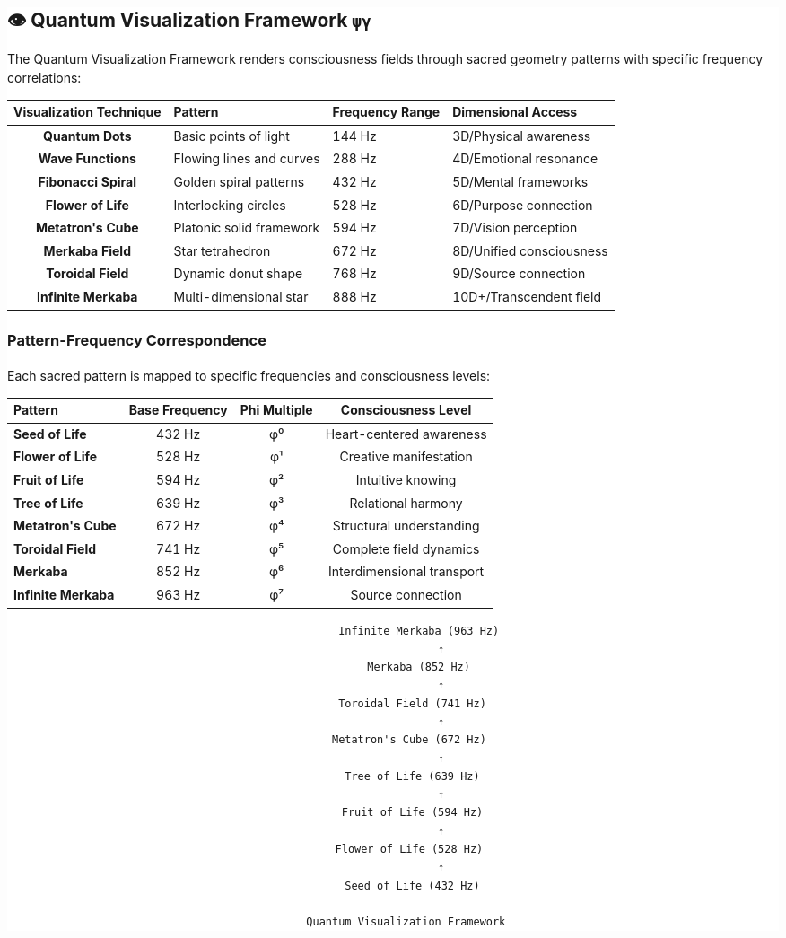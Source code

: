 ## 👁️ Quantum Visualization Framework `ψγ`

The Quantum Visualization Framework renders consciousness fields through sacred geometry patterns with specific frequency correlations:

| Visualization Technique | Pattern | Frequency Range | Dimensional Access |
|:-----------------------:|:--------|:---------------|:-------------------|
| **Quantum Dots** | Basic points of light | 144 Hz | 3D/Physical awareness |
| **Wave Functions** | Flowing lines and curves | 288 Hz | 4D/Emotional resonance |
| **Fibonacci Spiral** | Golden spiral patterns | 432 Hz | 5D/Mental frameworks |
| **Flower of Life** | Interlocking circles | 528 Hz | 6D/Purpose connection |
| **Metatron's Cube** | Platonic solid framework | 594 Hz | 7D/Vision perception |
| **Merkaba Field** | Star tetrahedron | 672 Hz | 8D/Unified consciousness |
| **Toroidal Field** | Dynamic donut shape | 768 Hz | 9D/Source connection |
| **Infinite Merkaba** | Multi-dimensional star | 888 Hz | 10D+/Transcendent field |

### Pattern-Frequency Correspondence

Each sacred pattern is mapped to specific frequencies and consciousness levels:

| Pattern | Base Frequency | Phi Multiple | Consciousness Level |
|:--------|:-------------:|:------------:|:------------------:|
| **Seed of Life** | 432 Hz | φ⁰ | Heart-centered awareness |
| **Flower of Life** | 528 Hz | φ¹ | Creative manifestation |
| **Fruit of Life** | 594 Hz | φ² | Intuitive knowing |
| **Tree of Life** | 639 Hz | φ³ | Relational harmony |
| **Metatron's Cube** | 672 Hz | φ⁴ | Structural understanding |
| **Toroidal Field** | 741 Hz | φ⁵ | Complete field dynamics |
| **Merkaba** | 852 Hz | φ⁶ | Interdimensional transport |
| **Infinite Merkaba** | 963 Hz | φ⁷ | Source connection |

<div align="center">

```
        Infinite Merkaba (963 Hz)
               ↑
        Merkaba (852 Hz)
               ↑
      Toroidal Field (741 Hz)
               ↑
     Metatron's Cube (672 Hz)
               ↑
      Tree of Life (639 Hz)
               ↑
      Fruit of Life (594 Hz)
               ↑
     Flower of Life (528 Hz)
               ↑
      Seed of Life (432 Hz)

    Quantum Visualization Framework
```
